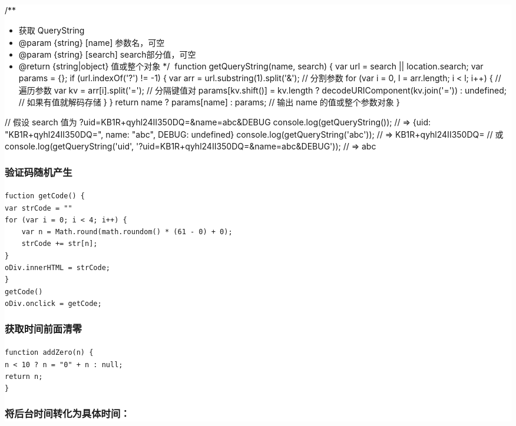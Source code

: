 /**

 * 获取 QueryString
 * @param  {string} [name] 参数名，可空
 * @param  {string} [search] search部分值，可空
 * @return {string|object} 值或整个对象
    */
    ​
        function getQueryString(name, search) {
        var url = search || location.search;
        var params = {};
        if (url.indexOf('?') != -1) {
        var arr = url.substring(1).split('&'); // 分割参数
        for (var i = 0, l = arr.length; i < l; i++) { // 遍历参数
            var kv = arr[i].split('='); // 分隔键值对
            params[kv.shift()] = kv.length ? decodeURIComponent(kv.join('=')) : undefined; // 如果有值就解码存储
        }
        }
        return name ? params[name] : params; // 输出 name 的值或整个参数对象
        }
    ​

// 假设 search 值为 ?uid=KB1R+qyhl24II350DQ=&name=abc&DEBUG
console.log(getQueryString()); // => {uid: "KB1R+qyhl24II350DQ=", name: "abc", DEBUG: undefined}
console.log(getQueryString('abc')); // => KB1R+qyhl24II350DQ=
// 或
console.log(getQueryString('uid', '?uid=KB1R+qyhl24II350DQ=&name=abc&DEBUG')); // => abc



### 验证码随机产生

    fuction getCode() {
    var strCode = ""
    for (var i = 0; i < 4; i++) {
        var n = Math.round(math.roundom() * (61 - 0) + 0);
        strCode += str[n];
    }
    oDiv.innerHTML = strCode;
    }
    getCode()
    oDiv.onclick = getCode;


### 获取时间前面清零

    function addZero(n) {
    n < 10 ? n = "0" + n : null;
    return n;
    }


### 将后台时间转化为具体时间：
